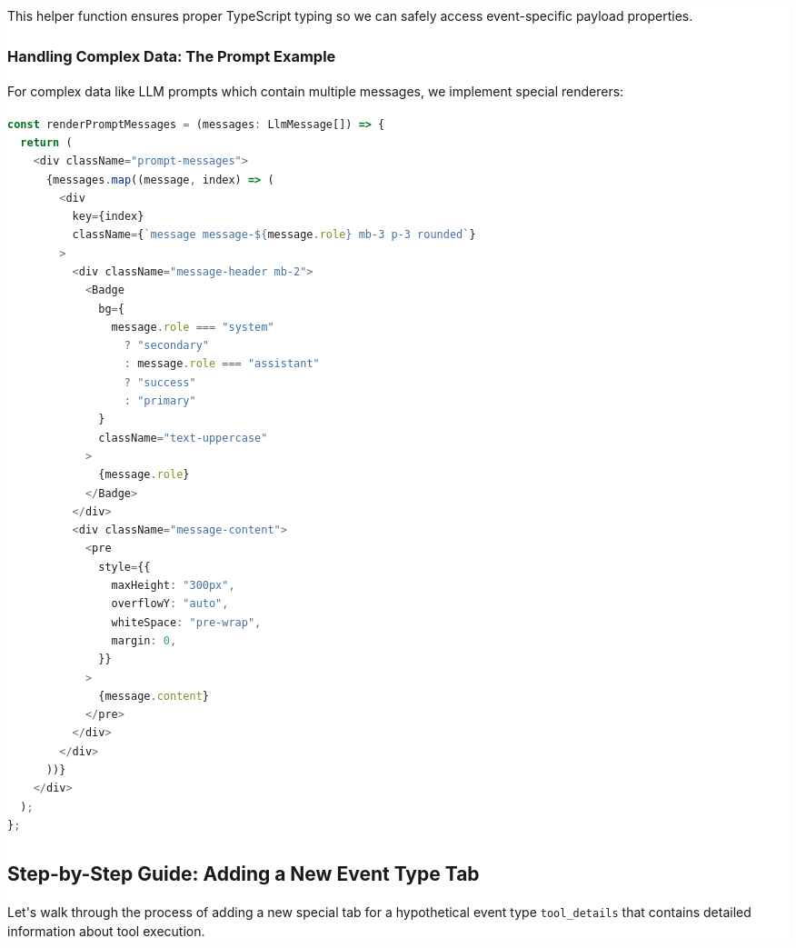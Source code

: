 This helper function ensures proper TypeScript typing so we can safely access event-specific payload properties.

### Handling Complex Data: The Prompt Example

For complex data like LLM prompts which contain multiple messages, we implement special renderers:

```typescript
const renderPromptMessages = (messages: LlmMessage[]) => {
  return (
    <div className="prompt-messages">
      {messages.map((message, index) => (
        <div
          key={index}
          className={`message message-${message.role} mb-3 p-3 rounded`}
        >
          <div className="message-header mb-2">
            <Badge
              bg={
                message.role === "system"
                  ? "secondary"
                  : message.role === "assistant"
                  ? "success"
                  : "primary"
              }
              className="text-uppercase"
            >
              {message.role}
            </Badge>
          </div>
          <div className="message-content">
            <pre
              style={{
                maxHeight: "300px",
                overflowY: "auto",
                whiteSpace: "pre-wrap",
                margin: 0,
              }}
            >
              {message.content}
            </pre>
          </div>
        </div>
      ))}
    </div>
  );
};
```

## Step-by-Step Guide: Adding a New Event Type Tab

Let's walk through the process of adding a new special tab for a hypothetical event type `tool_details` that contains detailed information about tool execution.
